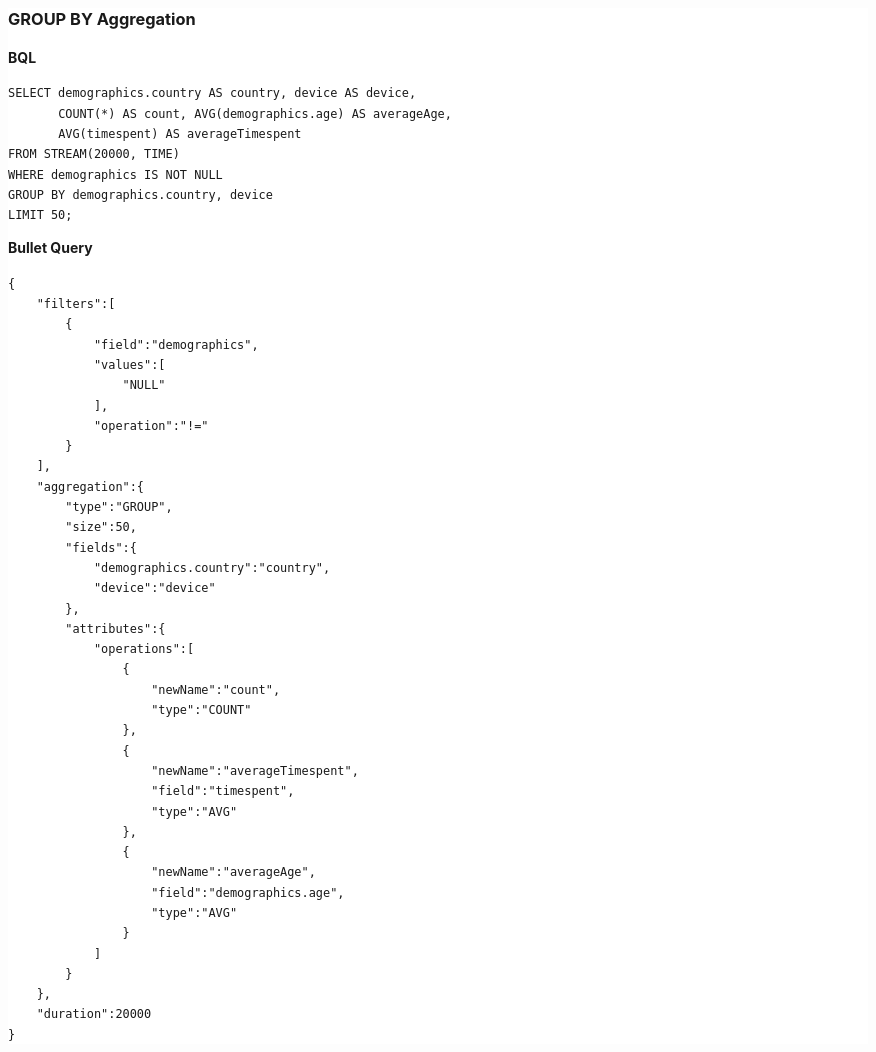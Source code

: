 ### GROUP BY Aggregation

**BQL**

    SELECT demographics.country AS country, device AS device,
           COUNT(*) AS count, AVG(demographics.age) AS averageAge,
           AVG(timespent) AS averageTimespent
    FROM STREAM(20000, TIME)
    WHERE demographics IS NOT NULL
    GROUP BY demographics.country, device
    LIMIT 50;

**Bullet Query**

    {
        "filters":[
            {
                "field":"demographics",
                "values":[
                    "NULL"
                ],
                "operation":"!="
            }
        ],
        "aggregation":{
            "type":"GROUP",
            "size":50,
            "fields":{
                "demographics.country":"country",
                "device":"device"
            },
            "attributes":{
                "operations":[
                    {
                        "newName":"count",
                        "type":"COUNT"
                    },
                    {
                        "newName":"averageTimespent",
                        "field":"timespent",
                        "type":"AVG"
                    },
                    {
                        "newName":"averageAge",
                        "field":"demographics.age",
                        "type":"AVG"
                    }
                ]
            }
        },
        "duration":20000
    }
